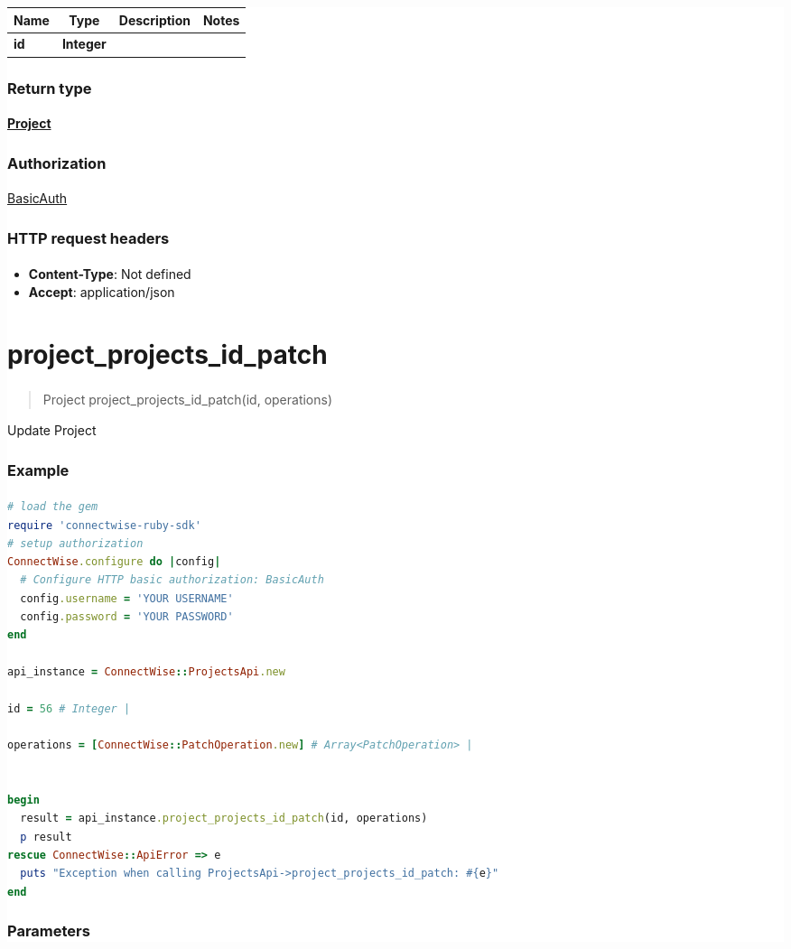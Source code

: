 Name | Type | Description  | Notes
------------- | ------------- | ------------- | -------------
 **id** | **Integer**|  | 

### Return type

[**Project**](Project.md)

### Authorization

[BasicAuth](../README.md#BasicAuth)

### HTTP request headers

 - **Content-Type**: Not defined
 - **Accept**: application/json



# **project_projects_id_patch**
> Project project_projects_id_patch(id, operations)



Update Project

### Example
```ruby
# load the gem
require 'connectwise-ruby-sdk'
# setup authorization
ConnectWise.configure do |config|
  # Configure HTTP basic authorization: BasicAuth
  config.username = 'YOUR USERNAME'
  config.password = 'YOUR PASSWORD'
end

api_instance = ConnectWise::ProjectsApi.new

id = 56 # Integer | 

operations = [ConnectWise::PatchOperation.new] # Array<PatchOperation> | 


begin
  result = api_instance.project_projects_id_patch(id, operations)
  p result
rescue ConnectWise::ApiError => e
  puts "Exception when calling ProjectsApi->project_projects_id_patch: #{e}"
end
```

### Parameters
